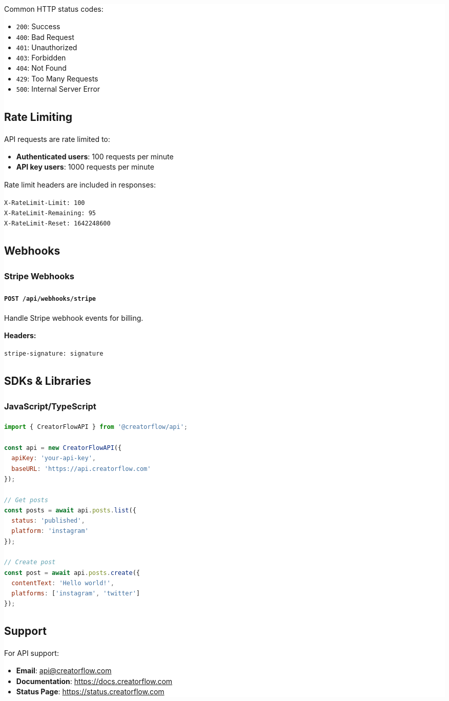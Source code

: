 Common HTTP status codes:
- `200`: Success
- `400`: Bad Request
- `401`: Unauthorized
- `403`: Forbidden
- `404`: Not Found
- `429`: Too Many Requests
- `500`: Internal Server Error

## Rate Limiting

API requests are rate limited to:
- **Authenticated users**: 100 requests per minute
- **API key users**: 1000 requests per minute

Rate limit headers are included in responses:
```
X-RateLimit-Limit: 100
X-RateLimit-Remaining: 95
X-RateLimit-Reset: 1642248600
```

## Webhooks

### Stripe Webhooks

#### `POST /api/webhooks/stripe`
Handle Stripe webhook events for billing.

**Headers:**
```
stripe-signature: signature
```

## SDKs & Libraries

### JavaScript/TypeScript
```javascript
import { CreatorFlowAPI } from '@creatorflow/api';

const api = new CreatorFlowAPI({
  apiKey: 'your-api-key',
  baseURL: 'https://api.creatorflow.com'
});

// Get posts
const posts = await api.posts.list({
  status: 'published',
  platform: 'instagram'
});

// Create post
const post = await api.posts.create({
  contentText: 'Hello world!',
  platforms: ['instagram', 'twitter']
});
```

## Support

For API support:
- **Email**: api@creatorflow.com
- **Documentation**: https://docs.creatorflow.com
- **Status Page**: https://status.creatorflow.com 